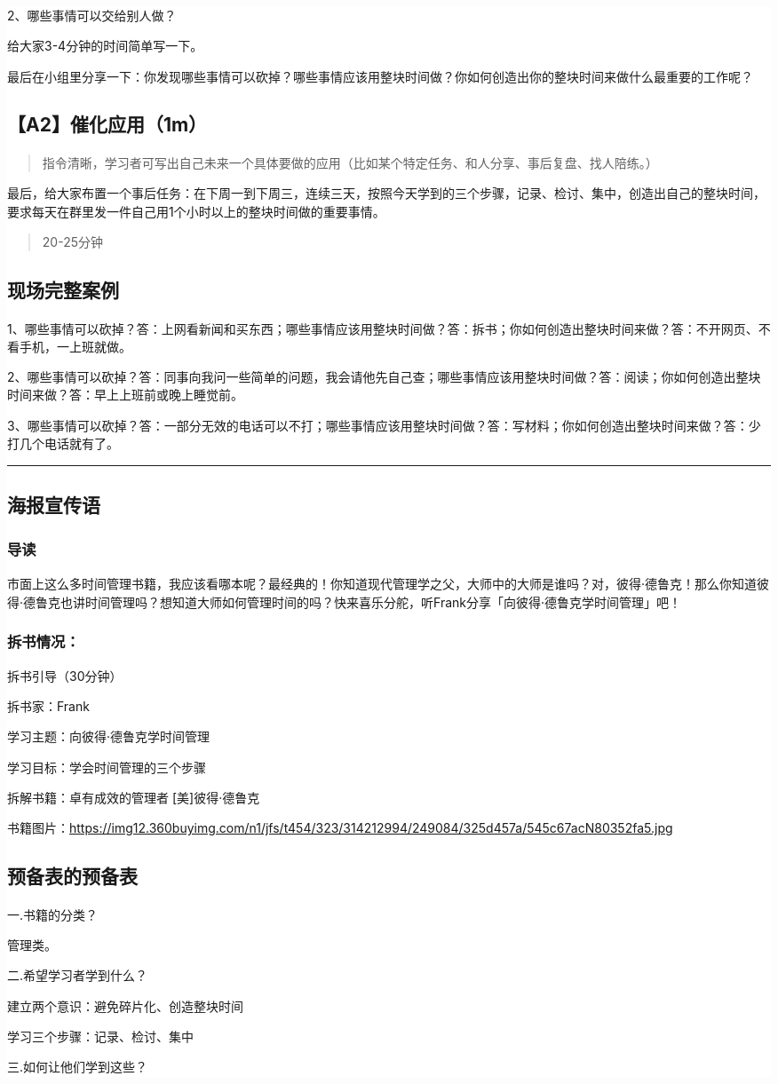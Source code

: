 2、哪些事情可以交给别人做？

给大家3-4分钟的时间简单写一下。

最后在小组里分享一下：你发现哪些事情可以砍掉？哪些事情应该用整块时间做？你如何创造出你的整块时间来做什么最重要的工作呢？

## 【A2】催化应用（1m）

> 指令清晰，学习者可写出自己未来一个具体要做的应用（比如某个特定任务、和人分享、事后复盘、找人陪练。）

最后，给大家布置一个事后任务：在下周一到下周三，连续三天，按照今天学到的三个步骤，记录、检讨、集中，创造出自己的整块时间，要求每天在群里发一件自己用1个小时以上的整块时间做的重要事情。

> 20-25分钟

## 现场完整案例

1、哪些事情可以砍掉？答：上网看新闻和买东西；哪些事情应该用整块时间做？答：拆书；你如何创造出整块时间来做？答：不开网页、不看手机，一上班就做。

2、哪些事情可以砍掉？答：同事向我问一些简单的问题，我会请他先自己查；哪些事情应该用整块时间做？答：阅读；你如何创造出整块时间来做？答：早上上班前或晚上睡觉前。

3、哪些事情可以砍掉？答：一部分无效的电话可以不打；哪些事情应该用整块时间做？答：写材料；你如何创造出整块时间来做？答：少打几个电话就有了。

------

## 海报宣传语

### 导读

市面上这么多时间管理书籍，我应该看哪本呢？最经典的！你知道现代管理学之父，大师中的大师是谁吗？对，彼得·德鲁克！那么你知道彼得·德鲁克也讲时间管理吗？想知道大师如何管理时间的吗？快来喜乐分舵，听Frank分享「向彼得·德鲁克学时间管理」吧！

### 拆书情况：

拆书引导（30分钟）

拆书家：Frank

学习主题：向彼得·德鲁克学时间管理

学习目标：学会时间管理的三个步骤

拆解书籍：卓有成效的管理者 [美]彼得·德鲁克

书籍图片：https://img12.360buyimg.com/n1/jfs/t454/323/314212994/249084/325d457a/545c67acN80352fa5.jpg

## 预备表的预备表

一.书籍的分类？

管理类。

二.希望学习者学到什么？

建立两个意识：避免碎片化、创造整块时间

学习三个步骤：记录、检讨、集中

三.如何让他们学到这些？
